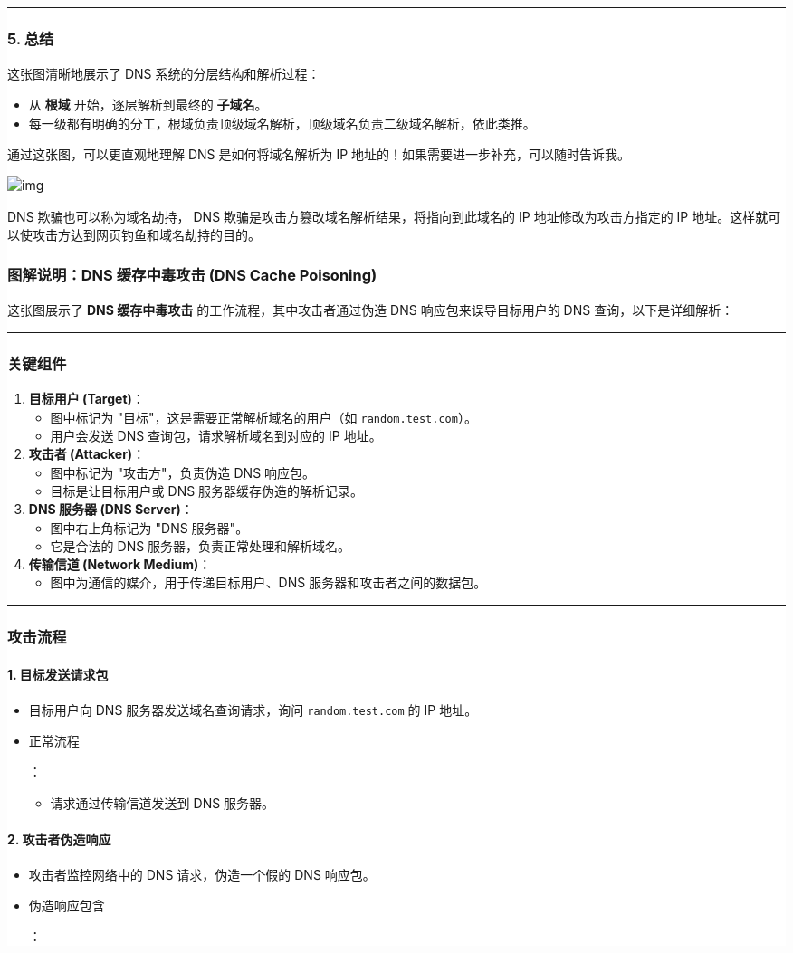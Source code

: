 ------

### **5. 总结**

这张图清晰地展示了 DNS 系统的分层结构和解析过程：

- 从 **根域** 开始，逐层解析到最终的 **子域名**。
- 每一级都有明确的分工，根域负责顶级域名解析，顶级域名负责二级域名解析，依此类推。

通过这张图，可以更直观地理解 DNS 是如何将域名解析为 IP 地址的！如果需要进一步补充，可以随时告诉我。

![img](https://i-blog.csdnimg.cn/blog_migrate/9260a8d83e130449e5e29ece06b6d7ea.png)

 DNS 欺骗也可以称为域名劫持， DNS 欺骗是攻击方篡改域名解析结果，将指向到此域名的 IP 地址修改为攻击方指定的 IP 地址。这样就可以使攻击方达到网页钓鱼和域名劫持的目的。

### **图解说明：DNS 缓存中毒攻击 (DNS Cache Poisoning)**

这张图展示了 **DNS 缓存中毒攻击** 的工作流程，其中攻击者通过伪造 DNS 响应包来误导目标用户的 DNS 查询，以下是详细解析：

------

### **关键组件**

1. **目标用户 (Target)**：
   - 图中标记为 "目标"，这是需要正常解析域名的用户（如 `random.test.com`）。
   - 用户会发送 DNS 查询包，请求解析域名到对应的 IP 地址。
2. **攻击者 (Attacker)**：
   - 图中标记为 "攻击方"，负责伪造 DNS 响应包。
   - 目标是让目标用户或 DNS 服务器缓存伪造的解析记录。
3. **DNS 服务器 (DNS Server)**：
   - 图中右上角标记为 "DNS 服务器"。
   - 它是合法的 DNS 服务器，负责正常处理和解析域名。
4. **传输信道 (Network Medium)**：
   - 图中为通信的媒介，用于传递目标用户、DNS 服务器和攻击者之间的数据包。

------

### **攻击流程**

#### **1. 目标发送请求包**

- 目标用户向 DNS 服务器发送域名查询请求，询问 `random.test.com` 的 IP 地址。

- 正常流程

  ：

  - 请求通过传输信道发送到 DNS 服务器。

#### **2. 攻击者伪造响应**

- 攻击者监控网络中的 DNS 请求，伪造一个假的 DNS 响应包。

- 伪造响应包含

  ：
